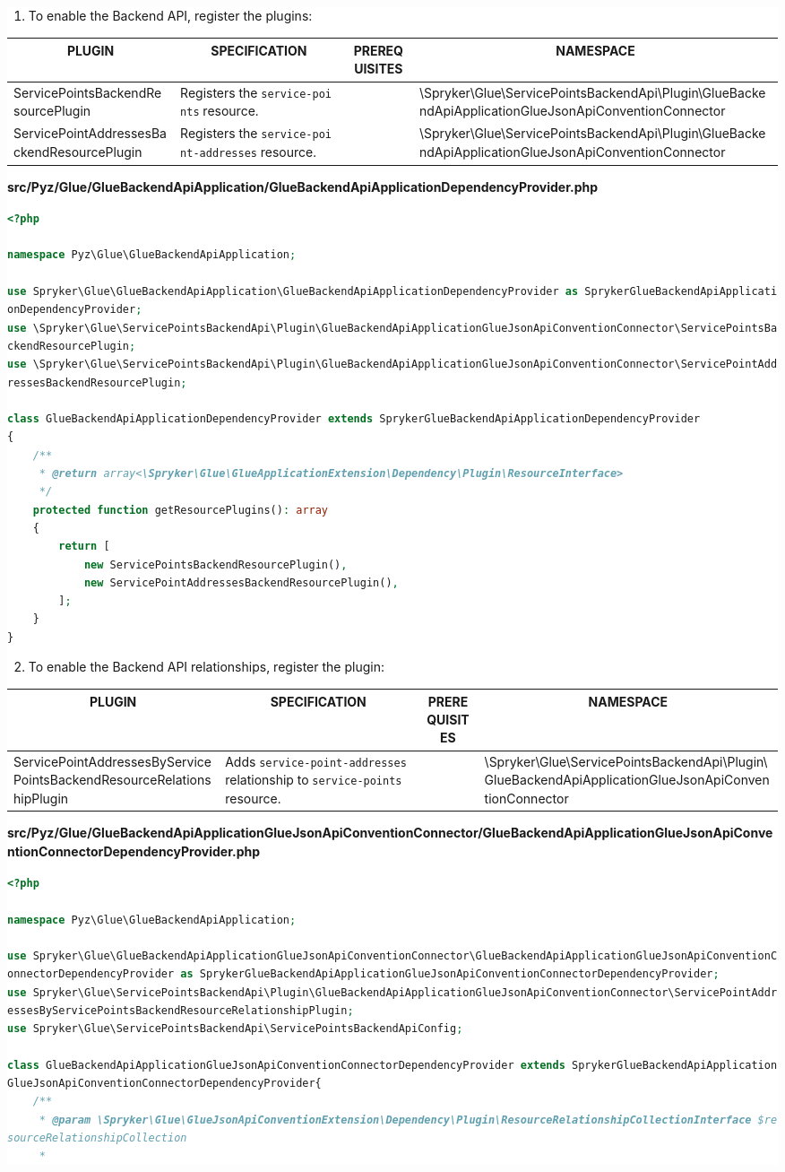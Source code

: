 1. To enable the Backend API, register the plugins:

| PLUGIN                                     | SPECIFICATION                                     | PREREQUISITES | NAMESPACE                                                                                            |
|--------------------------------------------|---------------------------------------------------|---------------|------------------------------------------------------------------------------------------------------|
| ServicePointsBackendResourcePlugin         | Registers the `service-points` resource.          |               | \Spryker\Glue\ServicePointsBackendApi\Plugin\GlueBackendApiApplicationGlueJsonApiConventionConnector |
| ServicePointAddressesBackendResourcePlugin | Registers the `service-point-addresses` resource. |               | \Spryker\Glue\ServicePointsBackendApi\Plugin\GlueBackendApiApplicationGlueJsonApiConventionConnector |

**src/Pyz/Glue/GlueBackendApiApplication/GlueBackendApiApplicationDependencyProvider.php**

```php
<?php

namespace Pyz\Glue\GlueBackendApiApplication;

use Spryker\Glue\GlueBackendApiApplication\GlueBackendApiApplicationDependencyProvider as SprykerGlueBackendApiApplicationDependencyProvider;
use \Spryker\Glue\ServicePointsBackendApi\Plugin\GlueBackendApiApplicationGlueJsonApiConventionConnector\ServicePointsBackendResourcePlugin;
use \Spryker\Glue\ServicePointsBackendApi\Plugin\GlueBackendApiApplicationGlueJsonApiConventionConnector\ServicePointAddressesBackendResourcePlugin;

class GlueBackendApiApplicationDependencyProvider extends SprykerGlueBackendApiApplicationDependencyProvider
{
    /**
     * @return array<\Spryker\Glue\GlueApplicationExtension\Dependency\Plugin\ResourceInterface>
     */
    protected function getResourcePlugins(): array
    {
        return [
            new ServicePointsBackendResourcePlugin(),
            new ServicePointAddressesBackendResourcePlugin(),
        ];
    }
}

```

2. To enable the Backend API relationships, register the plugin:

| PLUGIN                                                                 | SPECIFICATION                                                             | PREREQUISITES | NAMESPACE                                                                                            |
|------------------------------------------------------------------------|---------------------------------------------------------------------------|---------------|------------------------------------------------------------------------------------------------------|
| ServicePointAddressesByServicePointsBackendResourceRelationshipPlugin  | Adds `service-point-addresses` relationship to `service-points` resource. |               | \Spryker\Glue\ServicePointsBackendApi\Plugin\GlueBackendApiApplicationGlueJsonApiConventionConnector |

**src/Pyz/Glue/GlueBackendApiApplicationGlueJsonApiConventionConnector/GlueBackendApiApplicationGlueJsonApiConventionConnectorDependencyProvider.php**

```php
<?php

namespace Pyz\Glue\GlueBackendApiApplication;

use Spryker\Glue\GlueBackendApiApplicationGlueJsonApiConventionConnector\GlueBackendApiApplicationGlueJsonApiConventionConnectorDependencyProvider as SprykerGlueBackendApiApplicationGlueJsonApiConventionConnectorDependencyProvider;
use Spryker\Glue\ServicePointsBackendApi\Plugin\GlueBackendApiApplicationGlueJsonApiConventionConnector\ServicePointAddressesByServicePointsBackendResourceRelationshipPlugin;
use Spryker\Glue\ServicePointsBackendApi\ServicePointsBackendApiConfig;

class GlueBackendApiApplicationGlueJsonApiConventionConnectorDependencyProvider extends SprykerGlueBackendApiApplicationGlueJsonApiConventionConnectorDependencyProvider{
    /**
     * @param \Spryker\Glue\GlueJsonApiConventionExtension\Dependency\Plugin\ResourceRelationshipCollectionInterface $resourceRelationshipCollection
     *
```